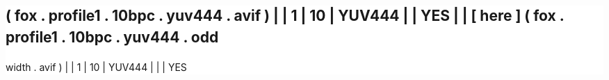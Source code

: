 (
fox
.
profile1
.
10bpc
.
yuv444
.
avif
)
|
|
1
|
10
|
YUV444
|
|
YES
|
|
[
here
]
(
fox
.
profile1
.
10bpc
.
yuv444
.
odd
-
width
.
avif
)
|
|
1
|
10
|
YUV444
|
|
|
YES